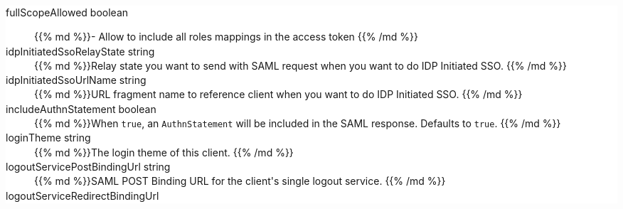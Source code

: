 <a href="#fullscopeallowed_nodejs" style="color: inherit; text-decoration: inherit;">full<wbr>Scope<wbr>Allowed</a>
</span>
        <span class="property-indicator"></span>
        <span class="property-type">boolean</span>
    </dt>
    <dd>{{% md %}}- Allow to include all roles mappings in the access token
{{% /md %}}</dd><dt class="property-optional"
            title="Optional">
        <span id="idpinitiatedssorelaystate_nodejs">
<a href="#idpinitiatedssorelaystate_nodejs" style="color: inherit; text-decoration: inherit;">idp<wbr>Initiated<wbr>Sso<wbr>Relay<wbr>State</a>
</span>
        <span class="property-indicator"></span>
        <span class="property-type">string</span>
    </dt>
    <dd>{{% md %}}Relay state you want to send with SAML request when you want to do IDP Initiated SSO.
{{% /md %}}</dd><dt class="property-optional"
            title="Optional">
        <span id="idpinitiatedssourlname_nodejs">
<a href="#idpinitiatedssourlname_nodejs" style="color: inherit; text-decoration: inherit;">idp<wbr>Initiated<wbr>Sso<wbr>Url<wbr>Name</a>
</span>
        <span class="property-indicator"></span>
        <span class="property-type">string</span>
    </dt>
    <dd>{{% md %}}URL fragment name to reference client when you want to do IDP Initiated SSO.
{{% /md %}}</dd><dt class="property-optional"
            title="Optional">
        <span id="includeauthnstatement_nodejs">
<a href="#includeauthnstatement_nodejs" style="color: inherit; text-decoration: inherit;">include<wbr>Authn<wbr>Statement</a>
</span>
        <span class="property-indicator"></span>
        <span class="property-type">boolean</span>
    </dt>
    <dd>{{% md %}}When `true`, an `AuthnStatement` will be included in the SAML response. Defaults to `true`.
{{% /md %}}</dd><dt class="property-optional"
            title="Optional">
        <span id="logintheme_nodejs">
<a href="#logintheme_nodejs" style="color: inherit; text-decoration: inherit;">login<wbr>Theme</a>
</span>
        <span class="property-indicator"></span>
        <span class="property-type">string</span>
    </dt>
    <dd>{{% md %}}The login theme of this client.
{{% /md %}}</dd><dt class="property-optional"
            title="Optional">
        <span id="logoutservicepostbindingurl_nodejs">
<a href="#logoutservicepostbindingurl_nodejs" style="color: inherit; text-decoration: inherit;">logout<wbr>Service<wbr>Post<wbr>Binding<wbr>Url</a>
</span>
        <span class="property-indicator"></span>
        <span class="property-type">string</span>
    </dt>
    <dd>{{% md %}}SAML POST Binding URL for the client's single logout service.
{{% /md %}}</dd><dt class="property-optional"
            title="Optional">
        <span id="logoutserviceredirectbindingurl_nodejs">
<a href="#logoutserviceredirectbindingurl_nodejs" style="color: inherit; text-decoration: inherit;">logout<wbr>Service<wbr>Redirect<wbr>Binding<wbr>Url</a>
</span>
        <span class="property-indicator"></span>
